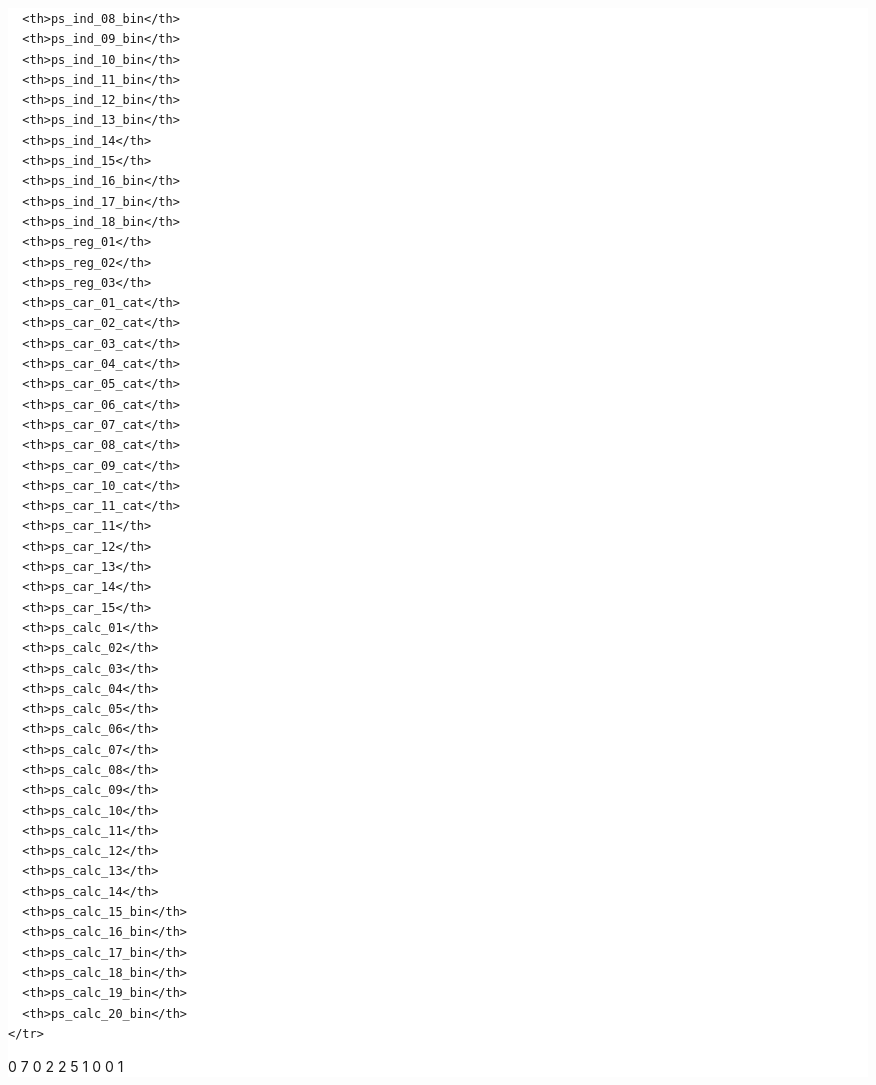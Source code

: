       <th>ps_ind_08_bin</th>
      <th>ps_ind_09_bin</th>
      <th>ps_ind_10_bin</th>
      <th>ps_ind_11_bin</th>
      <th>ps_ind_12_bin</th>
      <th>ps_ind_13_bin</th>
      <th>ps_ind_14</th>
      <th>ps_ind_15</th>
      <th>ps_ind_16_bin</th>
      <th>ps_ind_17_bin</th>
      <th>ps_ind_18_bin</th>
      <th>ps_reg_01</th>
      <th>ps_reg_02</th>
      <th>ps_reg_03</th>
      <th>ps_car_01_cat</th>
      <th>ps_car_02_cat</th>
      <th>ps_car_03_cat</th>
      <th>ps_car_04_cat</th>
      <th>ps_car_05_cat</th>
      <th>ps_car_06_cat</th>
      <th>ps_car_07_cat</th>
      <th>ps_car_08_cat</th>
      <th>ps_car_09_cat</th>
      <th>ps_car_10_cat</th>
      <th>ps_car_11_cat</th>
      <th>ps_car_11</th>
      <th>ps_car_12</th>
      <th>ps_car_13</th>
      <th>ps_car_14</th>
      <th>ps_car_15</th>
      <th>ps_calc_01</th>
      <th>ps_calc_02</th>
      <th>ps_calc_03</th>
      <th>ps_calc_04</th>
      <th>ps_calc_05</th>
      <th>ps_calc_06</th>
      <th>ps_calc_07</th>
      <th>ps_calc_08</th>
      <th>ps_calc_09</th>
      <th>ps_calc_10</th>
      <th>ps_calc_11</th>
      <th>ps_calc_12</th>
      <th>ps_calc_13</th>
      <th>ps_calc_14</th>
      <th>ps_calc_15_bin</th>
      <th>ps_calc_16_bin</th>
      <th>ps_calc_17_bin</th>
      <th>ps_calc_18_bin</th>
      <th>ps_calc_19_bin</th>
      <th>ps_calc_20_bin</th>
    </tr>
  </thead>
  <tbody>
    <tr>
      <th>0</th>
      <td>7</td>
      <td>0</td>
      <td>2</td>
      <td>2</td>
      <td>5</td>
      <td>1</td>
      <td>0</td>
      <td>0</td>
      <td>1</td>